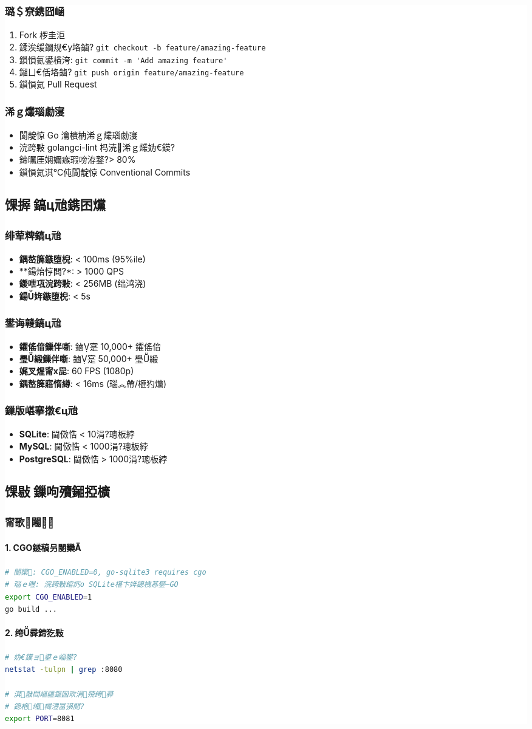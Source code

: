 ### 璐＄尞鎸囧崡
1. Fork 椤圭洰
2. 鍒涘缓鐗规€у垎鏀? `git checkout -b feature/amazing-feature`
3. 鎻愪氦鍙樻洿: `git commit -m 'Add amazing feature'`
4. 鎺ㄩ€佸垎鏀? `git push origin feature/amazing-feature`
5. 鎻愪氦 Pull Request

### 浠ｇ爜瑙勮寖
- 閬靛惊 Go 瀹樻柟浠ｇ爜瑙勮寖
- 浣跨敤 golangci-lint 杩涜浠ｇ爜妫€鏌?
- 鍗曞厓娴嬭瘯瑕嗙洊鐜?> 80%
- 鎻愪氦淇℃伅閬靛惊 Conventional Commits

## 馃搱 鎬ц兘鎸囨爣

### 绯荤粺鎬ц兘
- **鍝嶅簲鏃堕棿**: < 100ms (95%ile)
- **鍚炲悙閲?*: > 1000 QPS
- **鍐呭瓨浣跨敤**: < 256MB (绌鸿浇)
- **鍚姩鏃堕棿**: < 5s

### 鐢诲竷鎬ц兘
- **鑺傜偣鏁伴噺**: 鏀寔 10,000+ 鑺傜偣
- **璺緞鏁伴噺**: 鏀寔 50,000+ 璺緞
- **娓叉煋甯х巼**: 60 FPS (1080p)
- **鍝嶅簲寤惰繜**: < 16ms (瑙︽帶/榧犳爣)

### 鏁版嵁搴撴€ц兘
- **SQLite**: 閫傚悎 < 10涓?璁板綍
- **MySQL**: 閫傚悎 < 1000涓?璁板綍
- **PostgreSQL**: 閫傚悎 > 1000涓?璁板綍

## 馃敡 鏁呴殰鎺掗櫎

### 甯歌闂

#### 1. CGO鐩稿叧閿欒
```bash
# 閿欒: CGO_ENABLED=0, go-sqlite3 requires cgo
# 瑙ｅ喅: 浣跨敤绾疓o SQLite椹卞姩鎴栧惎鐢–GO
export CGO_ENABLED=1
go build ...
```

#### 2. 绔彛鍗犵敤
```bash
# 妫€鏌ョ鍙ｅ崰鐢?
netstat -tulpn | grep :8080

# 淇敼閰嶇疆鏂囦欢涓殑绔彛
# 鎴栬缃幆澧冨彉閲?
export PORT=8081
```
